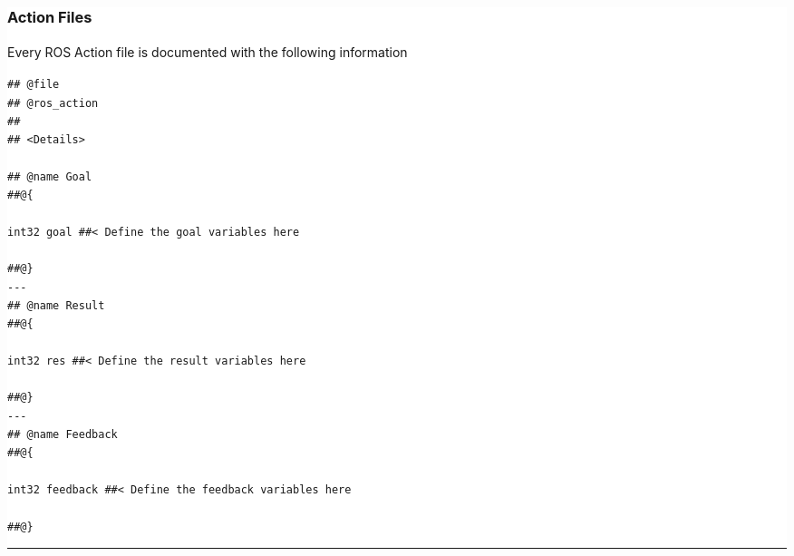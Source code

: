 ```
```

### Action Files

Every ROS Action file is documented with the following information

```
## @file
## @ros_action
##
## <Details>

## @name Goal
##@{

int32 goal ##< Define the goal variables here

##@}
---
## @name Result
##@{

int32 res ##< Define the result variables here

##@}
---
## @name Feedback
##@{

int32 feedback ##< Define the feedback variables here

##@}
```

---
